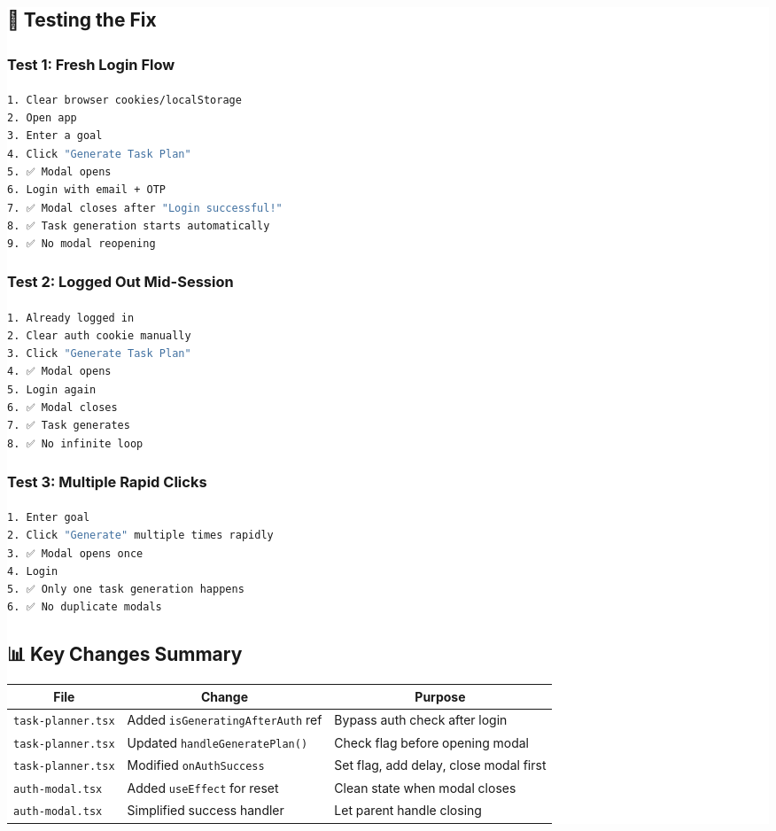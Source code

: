 ## 🧪 Testing the Fix

### Test 1: Fresh Login Flow

```bash
1. Clear browser cookies/localStorage
2. Open app
3. Enter a goal
4. Click "Generate Task Plan"
5. ✅ Modal opens
6. Login with email + OTP
7. ✅ Modal closes after "Login successful!"
8. ✅ Task generation starts automatically
9. ✅ No modal reopening
```

### Test 2: Logged Out Mid-Session

```bash
1. Already logged in
2. Clear auth cookie manually
3. Click "Generate Task Plan"
4. ✅ Modal opens
5. Login again
6. ✅ Modal closes
7. ✅ Task generates
8. ✅ No infinite loop
```

### Test 3: Multiple Rapid Clicks

```bash
1. Enter goal
2. Click "Generate" multiple times rapidly
3. ✅ Modal opens once
4. Login
5. ✅ Only one task generation happens
6. ✅ No duplicate modals
```

## 📊 Key Changes Summary

| File               | Change                            | Purpose                                |
| ------------------ | --------------------------------- | -------------------------------------- |
| `task-planner.tsx` | Added `isGeneratingAfterAuth` ref | Bypass auth check after login          |
| `task-planner.tsx` | Updated `handleGeneratePlan()`    | Check flag before opening modal        |
| `task-planner.tsx` | Modified `onAuthSuccess`          | Set flag, add delay, close modal first |
| `auth-modal.tsx`   | Added `useEffect` for reset       | Clean state when modal closes          |
| `auth-modal.tsx`   | Simplified success handler        | Let parent handle closing              |
